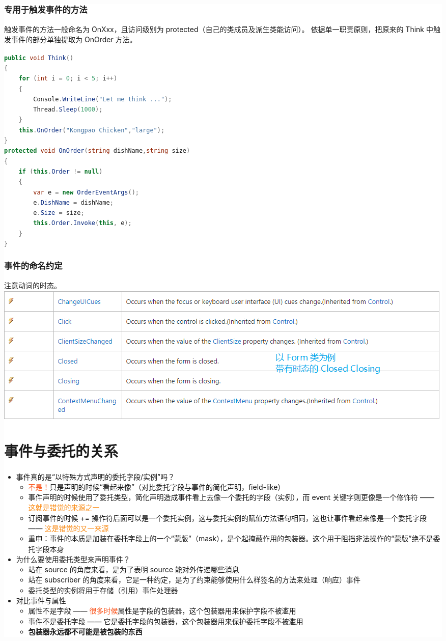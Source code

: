 ### 专用于触发事件的方法

触发事件的方法一般命名为 OnXxx，且访问级别为 protected（自己的类成员及派生类能访问）。
依据单一职责原则，把原来的 Think 中触发事件的部分单独提取为 OnOrder 方法。

```csharp
public void Think()
{
    for (int i = 0; i < 5; i++)
    {
        Console.WriteLine("Let me think ...");
        Thread.Sleep(1000);
    }
    this.OnOrder("Kongpao Chicken","large");
}
protected void OnOrder(string dishName,string size)
{
    if (this.Order != null)
    {
        var e = new OrderEventArgs();
        e.DishName = dishName;
        e.Size = size;
        this.Order.Invoke(this, e);
    }
}
```

### 事件的命名约定

注意动词的时态。 
![1539308528183-ab3ce083-1d8a-43c6-ab47-d78b1f79d884.png](./assets/020,021,022事件详解/1539308528183-ab3ce083-1d8a-43c6-ab47-d78b1f79d884-701992.png)


# 事件与委托的关系

+ 事件真的是“以特殊方式声明的委托字段/实例”吗？
  - <font style="color:#FA541C;">不是！</font>只是声明的时候“看起来像”（对比委托字段与事件的简化声明，field-like）
  - 事件声明的时候使用了委托类型，简化声明造成事件看上去像一个委托的字段（实例），而 event 关键字则更像是一个修饰符 —— <font style="color:#FA8C16;">这就是错觉的来源之一</font>
  - 订阅事件的时候 += 操作符后面可以是一个委托实例，这与委托实例的赋值方法语句相同，这也让事件看起来像是一个委托字段 —— <font style="color:#FA8C16;">这是错觉的又一来源</font>
  - 重申：事件的本质是加装在委托字段上的一个“蒙版”（mask），是个起掩蔽作用的包装器。这个用于阻挡非法操作的“蒙版”绝不是委托字段本身
+ 为什么要使用委托类型来声明事件？
  - 站在 source 的角度来看，是为了表明 source 能对外传递哪些消息
  - 站在 subscriber 的角度来看，它是一种约定，是为了约束能够使用什么样签名的方法来处理（响应）事件
  - 委托类型的实例将用于存储（引用）事件处理器
+ 对比事件与属性
  - 属性不是字段 —— <font style="color:#FA541C;">很多时候</font>属性是字段的包装器，这个包装器用来保护字段不被滥用
  - 事件不是委托字段 —— 它是委托字段的包装器，这个包装器用来保护委托字段不被滥用
  - **包装器永远都不可能是被包装的东西**
